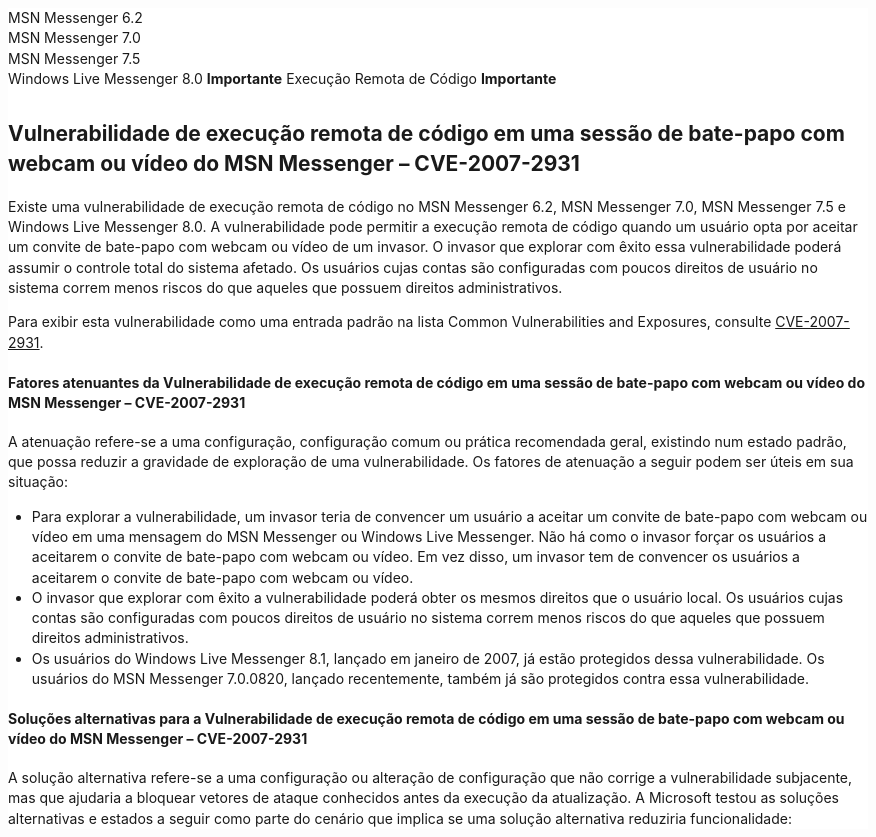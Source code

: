 <tbody>
<tr class="odd">
<td style="border:1px solid black;">MSN Messenger 6.2<br />
MSN Messenger 7.0<br />
MSN Messenger 7.5<br />
Windows Live Messenger 8.0</td>
<td style="border:1px solid black;"><strong>Importante</strong>
Execução Remota de Código</td>
<td style="border:1px solid black;"><strong>Importante</strong></td>
</tr>
</tbody>
</table>
  
Vulnerabilidade de execução remota de código em uma sessão de bate-papo com webcam ou vídeo do MSN Messenger – CVE-2007-2931  
----------------------------------------------------------------------------------------------------------------------------
  
<span></span>
Existe uma vulnerabilidade de execução remota de código no MSN Messenger 6.2, MSN Messenger 7.0, MSN Messenger 7.5 e Windows Live Messenger 8.0. A vulnerabilidade pode permitir a execução remota de código quando um usuário opta por aceitar um convite de bate-papo com webcam ou vídeo de um invasor. O invasor que explorar com êxito essa vulnerabilidade poderá assumir o controle total do sistema afetado. Os usuários cujas contas são configuradas com poucos direitos de usuário no sistema correm menos riscos do que aqueles que possuem direitos administrativos.
  
Para exibir esta vulnerabilidade como uma entrada padrão na lista Common Vulnerabilities and Exposures, consulte [CVE-2007-2931](http://www.cve.mitre.org/cgi-bin/cvename.cgi?name=cve-2007-2931).
  
#### Fatores atenuantes da Vulnerabilidade de execução remota de código em uma sessão de bate-papo com webcam ou vídeo do MSN Messenger – CVE-2007-2931
  
A atenuação refere-se a uma configuração, configuração comum ou prática recomendada geral, existindo num estado padrão, que possa reduzir a gravidade de exploração de uma vulnerabilidade. Os fatores de atenuação a seguir podem ser úteis em sua situação:
  
-   Para explorar a vulnerabilidade, um invasor teria de convencer um usuário a aceitar um convite de bate-papo com webcam ou vídeo em uma mensagem do MSN Messenger ou Windows Live Messenger. Não há como o invasor forçar os usuários a aceitarem o convite de bate-papo com webcam ou vídeo. Em vez disso, um invasor tem de convencer os usuários a aceitarem o convite de bate-papo com webcam ou vídeo.  
-   O invasor que explorar com êxito a vulnerabilidade poderá obter os mesmos direitos que o usuário local. Os usuários cujas contas são configuradas com poucos direitos de usuário no sistema correm menos riscos do que aqueles que possuem direitos administrativos.  
-   Os usuários do Windows Live Messenger 8.1, lançado em janeiro de 2007, já estão protegidos dessa vulnerabilidade. Os usuários do MSN Messenger 7.0.0820, lançado recentemente, também já são protegidos contra essa vulnerabilidade.
  
#### Soluções alternativas para a Vulnerabilidade de execução remota de código em uma sessão de bate-papo com webcam ou vídeo do MSN Messenger – CVE-2007-2931
  
A solução alternativa refere-se a uma configuração ou alteração de configuração que não corrige a vulnerabilidade subjacente, mas que ajudaria a bloquear vetores de ataque conhecidos antes da execução da atualização. A Microsoft testou as soluções alternativas e estados a seguir como parte do cenário que implica se uma solução alternativa reduziria funcionalidade:
  